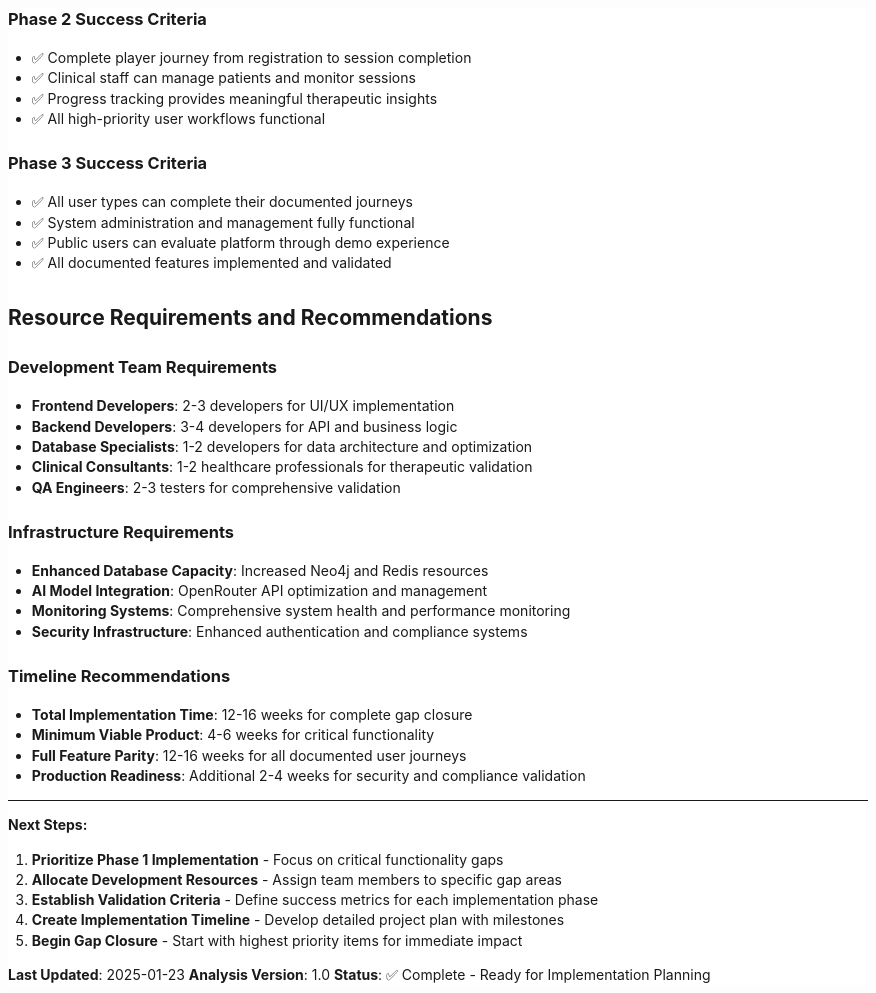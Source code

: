 ### **Phase 2 Success Criteria**
- ✅ Complete player journey from registration to session completion
- ✅ Clinical staff can manage patients and monitor sessions
- ✅ Progress tracking provides meaningful therapeutic insights
- ✅ All high-priority user workflows functional

### **Phase 3 Success Criteria**
- ✅ All user types can complete their documented journeys
- ✅ System administration and management fully functional
- ✅ Public users can evaluate platform through demo experience
- ✅ All documented features implemented and validated

## Resource Requirements and Recommendations

### **Development Team Requirements**
- **Frontend Developers**: 2-3 developers for UI/UX implementation
- **Backend Developers**: 3-4 developers for API and business logic
- **Database Specialists**: 1-2 developers for data architecture and optimization
- **Clinical Consultants**: 1-2 healthcare professionals for therapeutic validation
- **QA Engineers**: 2-3 testers for comprehensive validation

### **Infrastructure Requirements**
- **Enhanced Database Capacity**: Increased Neo4j and Redis resources
- **AI Model Integration**: OpenRouter API optimization and management
- **Monitoring Systems**: Comprehensive system health and performance monitoring
- **Security Infrastructure**: Enhanced authentication and compliance systems

### **Timeline Recommendations**
- **Total Implementation Time**: 12-16 weeks for complete gap closure
- **Minimum Viable Product**: 4-6 weeks for critical functionality
- **Full Feature Parity**: 12-16 weeks for all documented user journeys
- **Production Readiness**: Additional 2-4 weeks for security and compliance validation

---

**Next Steps:**
1. **Prioritize Phase 1 Implementation** - Focus on critical functionality gaps
2. **Allocate Development Resources** - Assign team members to specific gap areas
3. **Establish Validation Criteria** - Define success metrics for each implementation phase
4. **Create Implementation Timeline** - Develop detailed project plan with milestones
5. **Begin Gap Closure** - Start with highest priority items for immediate impact

**Last Updated**: 2025-01-23
**Analysis Version**: 1.0
**Status**: ✅ Complete - Ready for Implementation Planning
